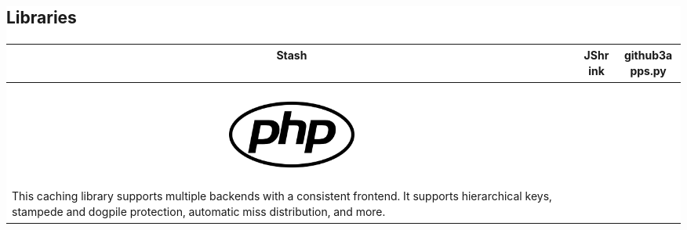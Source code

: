 </tr>
</table>

## Libraries
<table><thead><tr>

<th valign="top">
Stash
</th>

<th valign="top">
JShrink
</th>

<th valign="top">
github3apps.py
</th>

</tr></thead>
<tr>

<td valign="top">
<div>
  <div align="center"><img width="160" src="https://raw.githubusercontent.com/tedivm/tedivm/main/images/php.svg" /></div>
  </div>
<div>
  This caching library supports multiple backends with a consistent frontend. It supports hierarchical keys, stampede and dogpile protection, automatic miss distribution, and more.
</div>
</td>
